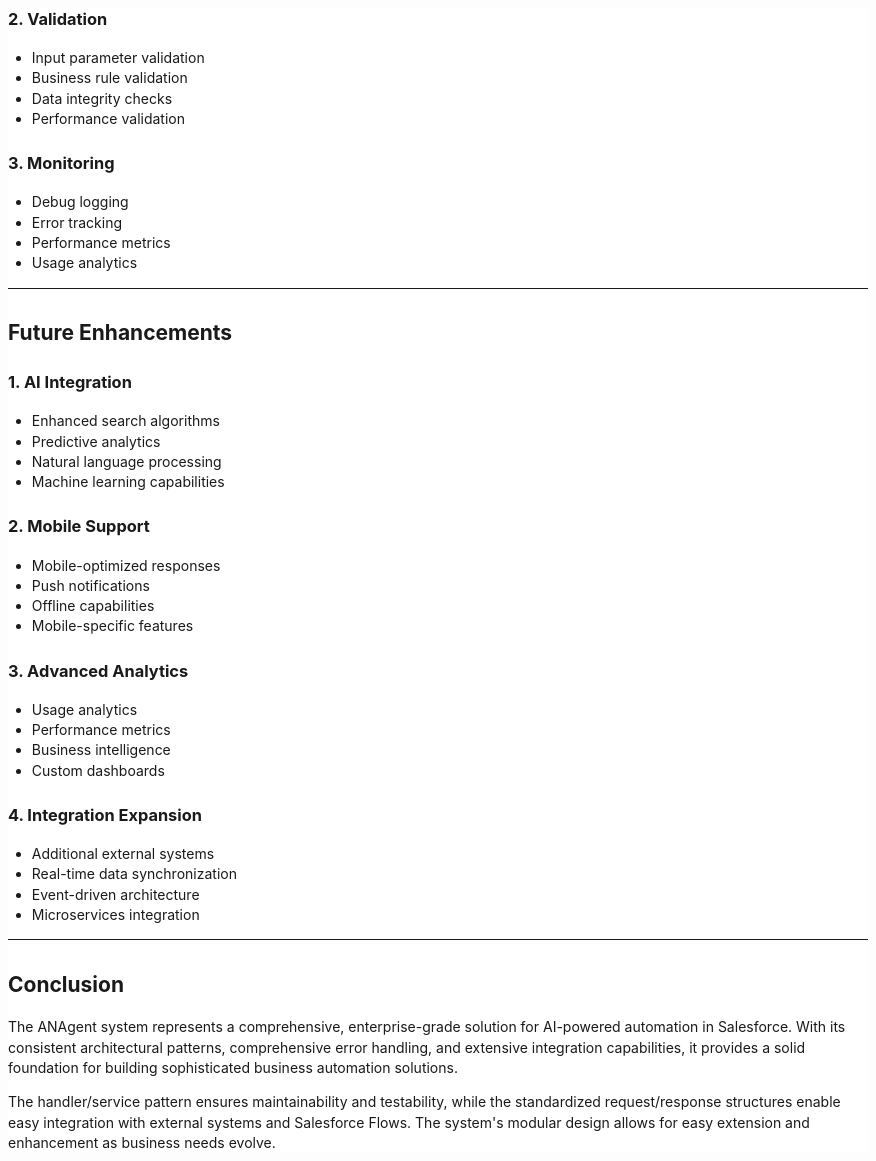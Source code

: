 ### 2. **Validation**
- Input parameter validation
- Business rule validation
- Data integrity checks
- Performance validation

### 3. **Monitoring**
- Debug logging
- Error tracking
- Performance metrics
- Usage analytics

---

## Future Enhancements

### 1. **AI Integration**
- Enhanced search algorithms
- Predictive analytics
- Natural language processing
- Machine learning capabilities

### 2. **Mobile Support**
- Mobile-optimized responses
- Push notifications
- Offline capabilities
- Mobile-specific features

### 3. **Advanced Analytics**
- Usage analytics
- Performance metrics
- Business intelligence
- Custom dashboards

### 4. **Integration Expansion**
- Additional external systems
- Real-time data synchronization
- Event-driven architecture
- Microservices integration

---

## Conclusion

The ANAgent system represents a comprehensive, enterprise-grade solution for AI-powered automation in Salesforce. With its consistent architectural patterns, comprehensive error handling, and extensive integration capabilities, it provides a solid foundation for building sophisticated business automation solutions.

The handler/service pattern ensures maintainability and testability, while the standardized request/response structures enable easy integration with external systems and Salesforce Flows. The system's modular design allows for easy extension and enhancement as business needs evolve. 